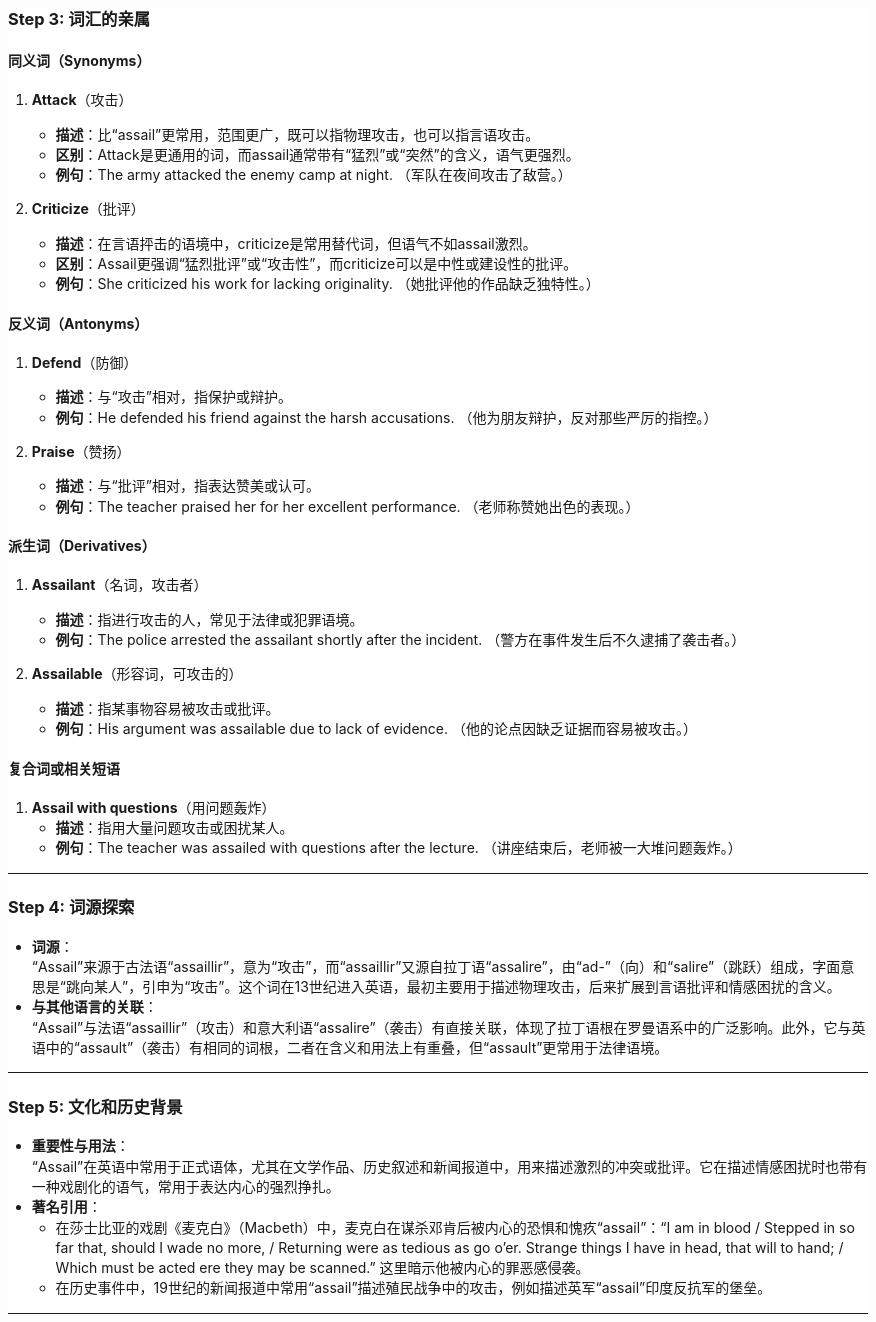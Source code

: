 
### **Step 3: 词汇的亲属**

#### **同义词（Synonyms）**
1. **Attack**（攻击）
   - **描述**：比“assail”更常用，范围更广，既可以指物理攻击，也可以指言语攻击。
   - **区别**：Attack是更通用的词，而assail通常带有“猛烈”或“突然”的含义，语气更强烈。
   - **例句**：The army attacked the enemy camp at night. （军队在夜间攻击了敌营。）

2. **Criticize**（批评）
   - **描述**：在言语抨击的语境中，criticize是常用替代词，但语气不如assail激烈。
   - **区别**：Assail更强调“猛烈批评”或“攻击性”，而criticize可以是中性或建设性的批评。
   - **例句**：She criticized his work for lacking originality. （她批评他的作品缺乏独特性。）

#### **反义词（Antonyms）**
1. **Defend**（防御）
   - **描述**：与“攻击”相对，指保护或辩护。
   - **例句**：He defended his friend against the harsh accusations. （他为朋友辩护，反对那些严厉的指控。）

2. **Praise**（赞扬）
   - **描述**：与“批评”相对，指表达赞美或认可。
   - **例句**：The teacher praised her for her excellent performance. （老师称赞她出色的表现。）

#### **派生词（Derivatives）**
1. **Assailant**（名词，攻击者）
   - **描述**：指进行攻击的人，常见于法律或犯罪语境。
   - **例句**：The police arrested the assailant shortly after the incident. （警方在事件发生后不久逮捕了袭击者。）

2. **Assailable**（形容词，可攻击的）
   - **描述**：指某事物容易被攻击或批评。
   - **例句**：His argument was assailable due to lack of evidence. （他的论点因缺乏证据而容易被攻击。）

#### **复合词或相关短语**
1. **Assail with questions**（用问题轰炸）
   - **描述**：指用大量问题攻击或困扰某人。
   - **例句**：The teacher was assailed with questions after the lecture. （讲座结束后，老师被一大堆问题轰炸。）

---

### **Step 4: 词源探索**

- **词源**：  
“Assail”来源于古法语“assaillir”，意为“攻击”，而“assaillir”又源自拉丁语“assalire”，由“ad-”（向）和“salire”（跳跃）组成，字面意思是“跳向某人”，引申为“攻击”。这个词在13世纪进入英语，最初主要用于描述物理攻击，后来扩展到言语批评和情感困扰的含义。
- **与其他语言的关联**：  
“Assail”与法语“assaillir”（攻击）和意大利语“assalire”（袭击）有直接关联，体现了拉丁语根在罗曼语系中的广泛影响。此外，它与英语中的“assault”（袭击）有相同的词根，二者在含义和用法上有重叠，但“assault”更常用于法律语境。

---

### **Step 5: 文化和历史背景**

- **重要性与用法**：  
“Assail”在英语中常用于正式语体，尤其在文学作品、历史叙述和新闻报道中，用来描述激烈的冲突或批评。它在描述情感困扰时也带有一种戏剧化的语气，常用于表达内心的强烈挣扎。
- **著名引用**：  
  - 在莎士比亚的戏剧《麦克白》（Macbeth）中，麦克白在谋杀邓肯后被内心的恐惧和愧疚“assail”：“I am in blood / Stepped in so far that, should I wade no more, / Returning were as tedious as go o’er. Strange things I have in head, that will to hand; / Which must be acted ere they may be scanned.” 这里暗示他被内心的罪恶感侵袭。
  - 在历史事件中，19世纪的新闻报道中常用“assail”描述殖民战争中的攻击，例如描述英军“assail”印度反抗军的堡垒。

---